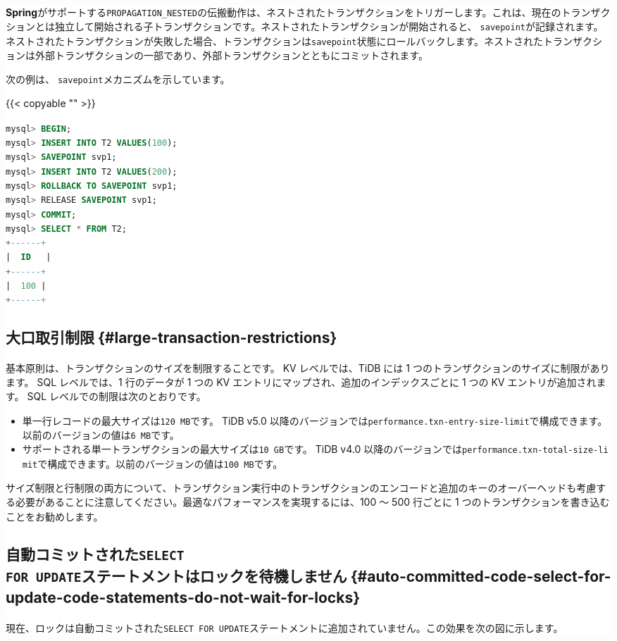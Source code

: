 **Spring**がサポートする`PROPAGATION_NESTED`の伝搬動作は、ネストされたトランザクションをトリガーします。これは、現在のトランザクションとは独立して開始される子トランザクションです。ネストされたトランザクションが開始されると、 `savepoint`が記録されます。ネストされたトランザクションが失敗した場合、トランザクションは`savepoint`状態にロールバックします。ネストされたトランザクションは外部トランザクションの一部であり、外部トランザクションとともにコミットされます。

次の例は、 `savepoint`メカニズムを示しています。

{{< copyable "" >}}

```sql
mysql> BEGIN;
mysql> INSERT INTO T2 VALUES(100);
mysql> SAVEPOINT svp1;
mysql> INSERT INTO T2 VALUES(200);
mysql> ROLLBACK TO SAVEPOINT svp1;
mysql> RELEASE SAVEPOINT svp1;
mysql> COMMIT;
mysql> SELECT * FROM T2;
+------+
|  ID   |
+------+
|  100 |
+------+
```

## 大口取引制限 {#large-transaction-restrictions}

基本原則は、トランザクションのサイズを制限することです。 KV レベルでは、TiDB には 1 つのトランザクションのサイズに制限があります。 SQL レベルでは、1 行のデータが 1 つの KV エントリにマップされ、追加のインデックスごとに 1 つの KV エントリが追加されます。 SQL レベルでの制限は次のとおりです。

-   単一行レコードの最大サイズは`120 MB`です。 TiDB v5.0 以降のバージョンでは`performance.txn-entry-size-limit`で構成できます。以前のバージョンの値は`6 MB`です。
-   サポートされる単一トランザクションの最大サイズは`10 GB`です。 TiDB v4.0 以降のバージョンでは`performance.txn-total-size-limit`で構成できます。以前のバージョンの値は`100 MB`です。

サイズ制限と行制限の両方について、トランザクション実行中のトランザクションのエンコードと追加のキーのオーバーヘッドも考慮する必要があることに注意してください。最適なパフォーマンスを実現するには、100 ～ 500 行ごとに 1 つのトランザクションを書き込むことをお勧めします。

## 自動コミットされた<code>SELECT FOR UPDATE</code>ステートメントはロックを待機しません {#auto-committed-code-select-for-update-code-statements-do-not-wait-for-locks}

現在、ロックは自動コミットされた`SELECT FOR UPDATE`ステートメントに追加されていません。この効果を次の図に示します。
